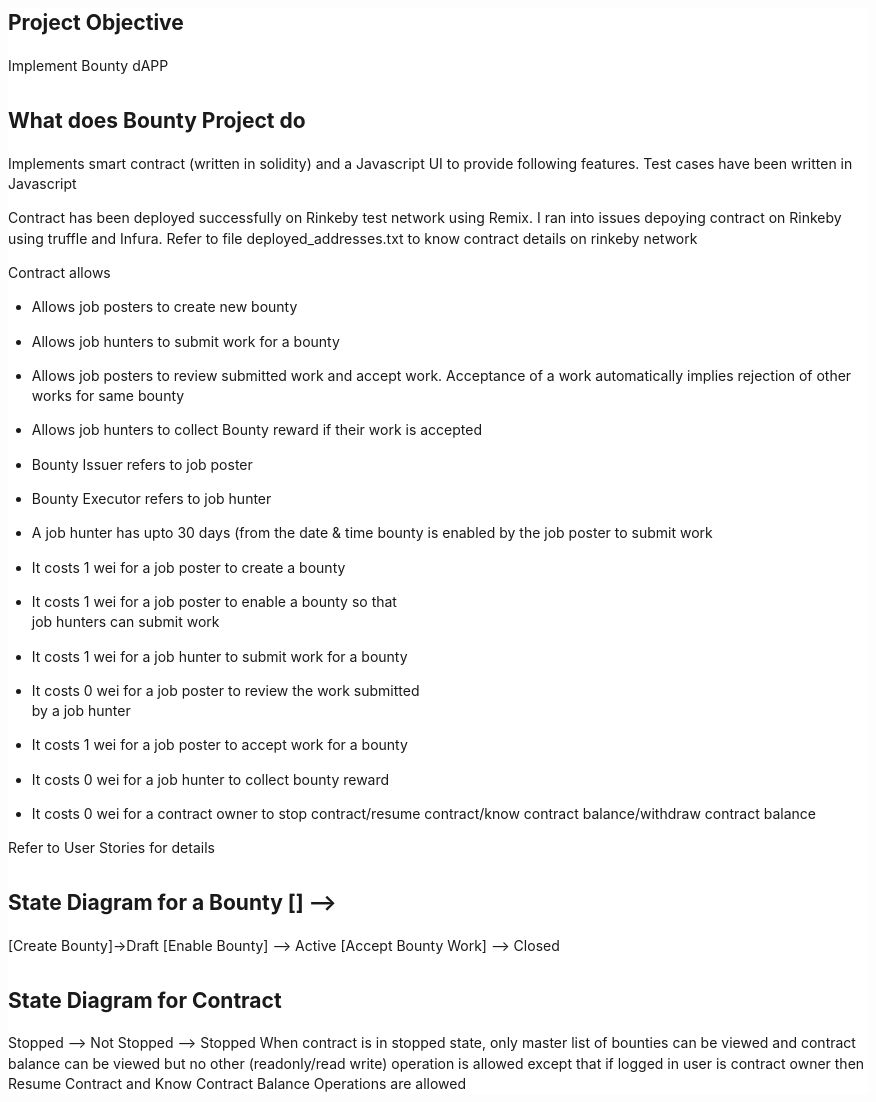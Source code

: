 ## Project Objective

Implement Bounty dAPP

## What does Bounty Project do
Implements smart contract (written in solidity) and a Javascript UI to provide following features. 
Test cases have been written in Javascript

Contract has been deployed successfully on Rinkeby test network using Remix. I ran into issues depoying contract on Rinkeby using truffle and Infura. Refer to file deployed_addresses.txt to know contract details on rinkeby network

Contract allows
* Allows job posters to create new bounty
* Allows job hunters to submit work for a bounty 
* Allows job posters to review  submitted work and accept work. Acceptance of a work automatically implies rejection of other works for same bounty
* Allows job hunters to collect Bounty reward if their work is accepted

* Bounty Issuer refers to job poster
* Bounty Executor refers to job hunter

* A job hunter has upto 30 days (from the date & time bounty is enabled by the job poster to submit work

* It costs 1 wei for a job  poster to create a bounty
* It costs 1 wei for a job  poster to enable a bounty so that   
  job hunters can submit work 
* It costs 1 wei for a job  hunter to submit work for a
  bounty
* It costs 0 wei for a job poster to review the work submitted    
  by a job  hunter
* It costs 1 wei for a job poster to accept work for a
  bounty
* It costs 0 wei for a job hunter to collect bounty reward

* It costs 0 wei for a contract owner to stop contract/resume contract/know contract balance/withdraw contract balance


Refer to User Stories for details

## State Diagram for a Bounty [<Operation>] --> <State>

   [Create Bounty]->Draft [Enable Bounty] --> Active 
   [Accept Bounty Work] --> Closed
   
## State Diagram for Contract

   Stopped --> Not Stopped --> Stopped
   When contract is in stopped state, only master list of bounties can  be viewed and contract balance can be viewed  but no other (readonly/read write) operation is allowed except that if logged in user is contract owner then Resume Contract and Know Contract Balance Operations are allowed

